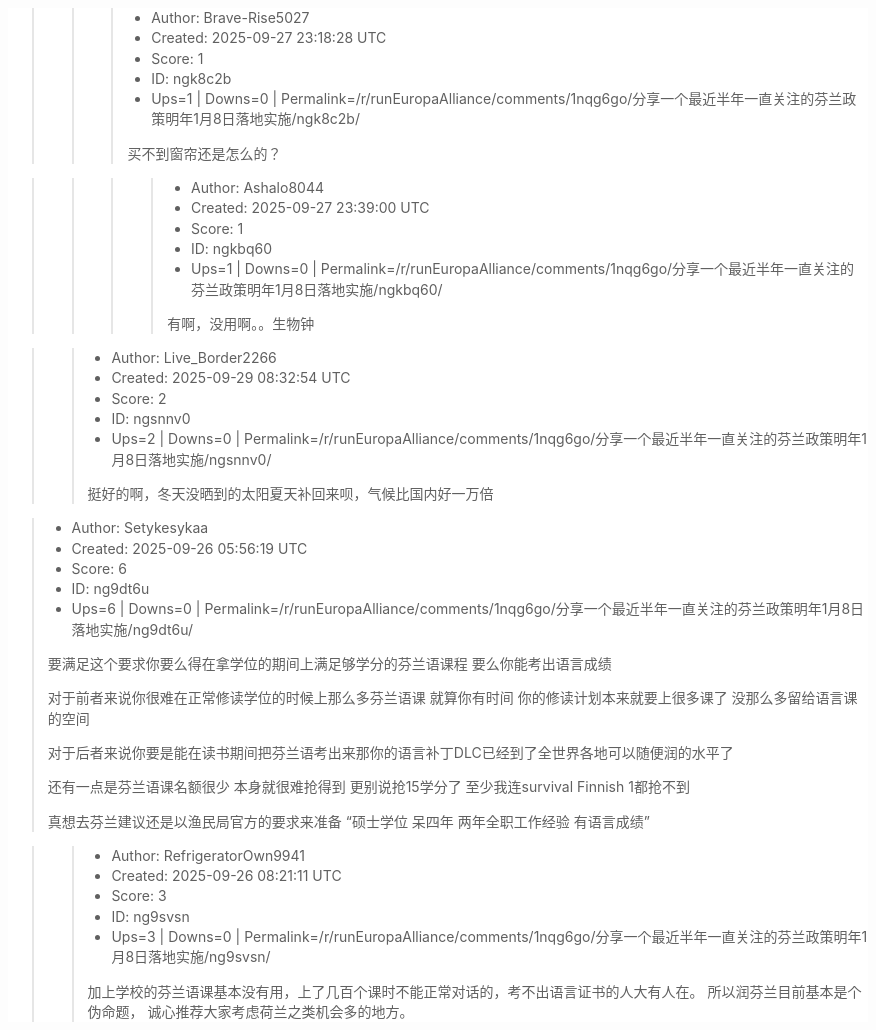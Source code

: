 >>> - Author: Brave-Rise5027
>>> - Created: 2025-09-27 23:18:28 UTC
>>> - Score: 1
>>> - ID: ngk8c2b
>>> - Ups=1 | Downs=0 | Permalink=/r/runEuropaAlliance/comments/1nqg6go/分享一个最近半年一直关注的芬兰政策明年1月8日落地实施/ngk8c2b/
>>>
>>> 买不到窗帘还是怎么的？

>>>> - Author: Ashalo8044
>>>> - Created: 2025-09-27 23:39:00 UTC
>>>> - Score: 1
>>>> - ID: ngkbq60
>>>> - Ups=1 | Downs=0 | Permalink=/r/runEuropaAlliance/comments/1nqg6go/分享一个最近半年一直关注的芬兰政策明年1月8日落地实施/ngkbq60/
>>>>
>>>> 有啊，没用啊。。生物钟

>> - Author: Live_Border2266
>> - Created: 2025-09-29 08:32:54 UTC
>> - Score: 2
>> - ID: ngsnnv0
>> - Ups=2 | Downs=0 | Permalink=/r/runEuropaAlliance/comments/1nqg6go/分享一个最近半年一直关注的芬兰政策明年1月8日落地实施/ngsnnv0/
>>
>> 挺好的啊，冬天没晒到的太阳夏天补回来呗，气候比国内好一万倍

> - Author: Setykesykaa
> - Created: 2025-09-26 05:56:19 UTC
> - Score: 6
> - ID: ng9dt6u
> - Ups=6 | Downs=0 | Permalink=/r/runEuropaAlliance/comments/1nqg6go/分享一个最近半年一直关注的芬兰政策明年1月8日落地实施/ng9dt6u/
>
> 要满足这个要求你要么得在拿学位的期间上满足够学分的芬兰语课程 要么你能考出语言成绩
> 
> 对于前者来说你很难在正常修读学位的时候上那么多芬兰语课 就算你有时间 你的修读计划本来就要上很多课了 没那么多留给语言课的空间
> 
> 对于后者来说你要是能在读书期间把芬兰语考出来那你的语言补丁DLC已经到了全世界各地可以随便润的水平了
> 
> 还有一点是芬兰语课名额很少 本身就很难抢得到 更别说抢15学分了 至少我连survival Finnish 1都抢不到
> 
> 真想去芬兰建议还是以渔民局官方的要求来准备 “硕士学位 呆四年 两年全职工作经验 有语言成绩”

>> - Author: RefrigeratorOwn9941
>> - Created: 2025-09-26 08:21:11 UTC
>> - Score: 3
>> - ID: ng9svsn
>> - Ups=3 | Downs=0 | Permalink=/r/runEuropaAlliance/comments/1nqg6go/分享一个最近半年一直关注的芬兰政策明年1月8日落地实施/ng9svsn/
>>
>> 加上学校的芬兰语课基本没有用，上了几百个课时不能正常对话的，考不出语言证书的人大有人在。 所以润芬兰目前基本是个伪命题， 诚心推荐大家考虑荷兰之类机会多的地方。
